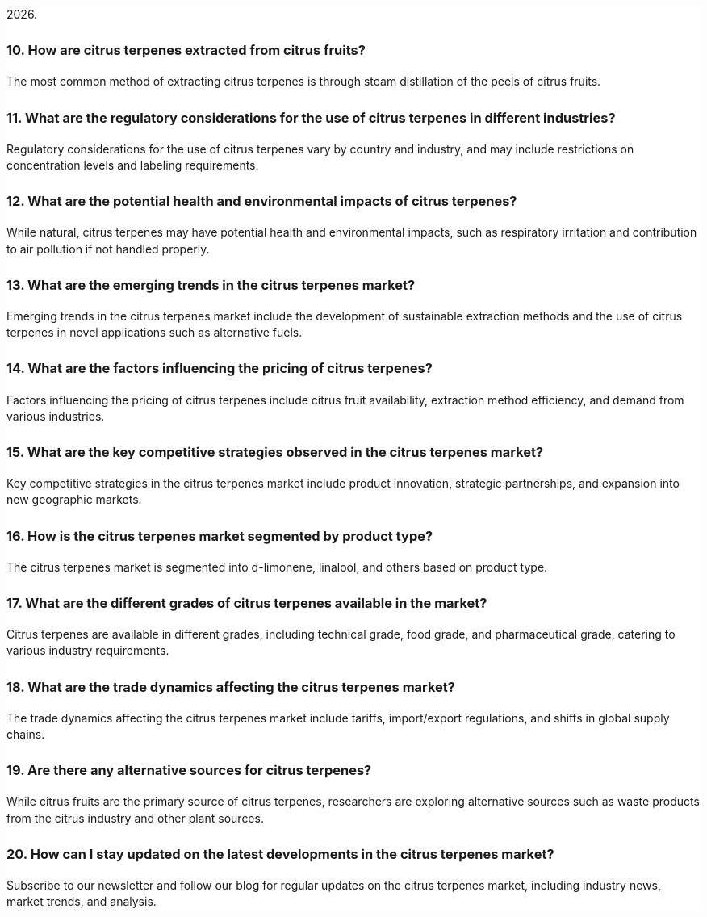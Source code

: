 2026.</p><h3>10. How are citrus terpenes extracted from citrus fruits?</h3><p>The most common method of extracting citrus terpenes is through steam distillation of the peels of citrus fruits.</p><h3>11. What are the regulatory considerations for the use of citrus terpenes in different industries?</h3><p>Regulatory considerations for the use of citrus terpenes vary by country and industry, and may include restrictions on concentration levels and labeling requirements.</p><h3>12. What are the potential health and environmental impacts of citrus terpenes?</h3><p>While natural, citrus terpenes may have potential health and environmental impacts, such as respiratory irritation and contribution to air pollution if not handled properly.</p><h3>13. What are the emerging trends in the citrus terpenes market?</h3><p>Emerging trends in the citrus terpenes market include the development of sustainable extraction methods and the use of citrus terpenes in novel applications such as alternative fuels.</p><h3>14. What are the factors influencing the pricing of citrus terpenes?</h3><p>Factors influencing the pricing of citrus terpenes include citrus fruit availability, extraction method efficiency, and demand from various industries.</p><h3>15. What are the key competitive strategies observed in the citrus terpenes market?</h3><p>Key competitive strategies in the citrus terpenes market include product innovation, strategic partnerships, and expansion into new geographic markets.</p><h3>16. How is the citrus terpenes market segmented by product type?</h3><p>The citrus terpenes market is segmented into d-limonene, linalool, and others based on product type.</p><h3>17. What are the different grades of citrus terpenes available in the market?</h3><p>Citrus terpenes are available in different grades, including technical grade, food grade, and pharmaceutical grade, catering to various industry requirements.</p><h3>18. What are the trade dynamics affecting the citrus terpenes market?</h3><p>The trade dynamics affecting the citrus terpenes market include tariffs, import/export regulations, and shifts in global supply chains.</p><h3>19. Are there any alternative sources for citrus terpenes?</h3><p>While citrus fruits are the primary source of citrus terpenes, researchers are exploring alternative sources such as waste products from the citrus industry and other plant sources.</p><h3>20. How can I stay updated on the latest developments in the citrus terpenes market?</h3><p>Subscribe to our newsletter and follow our blog for regular updates on the citrus terpenes market, including industry news, market trends, and analysis.</p></body></html></strong></p>
